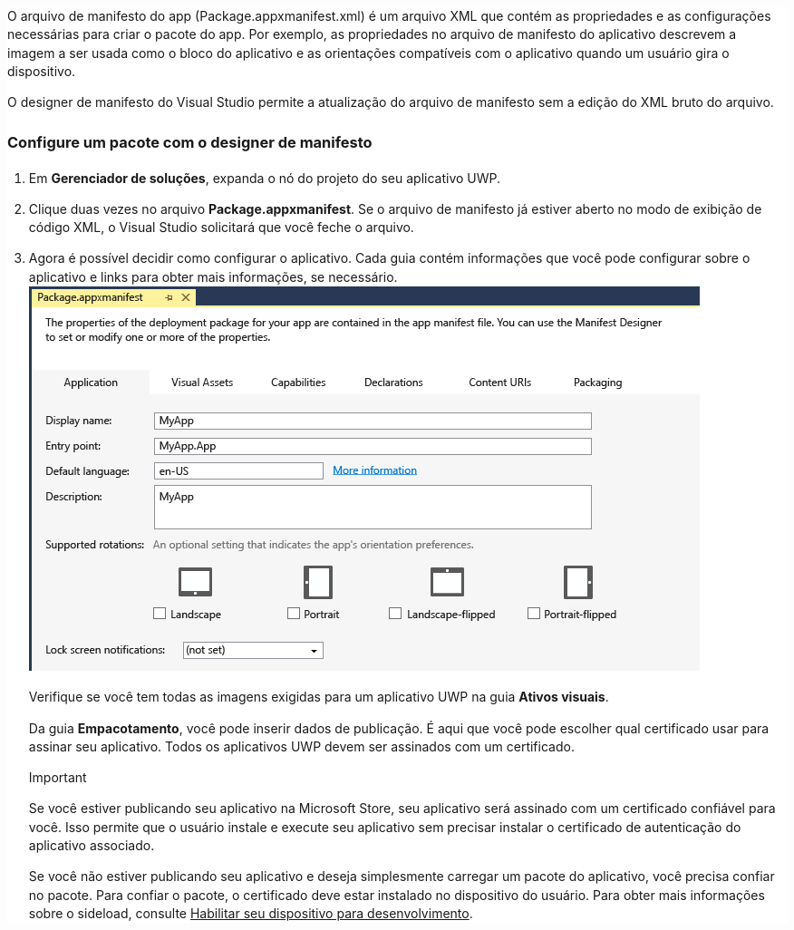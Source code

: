 O arquivo de manifesto do app (Package.appxmanifest.xml) é um arquivo XML que contém as propriedades e as configurações necessárias para criar o pacote do app. Por exemplo, as propriedades no arquivo de manifesto do aplicativo descrevem a imagem a ser usada como o bloco do aplicativo e as orientações compatíveis com o aplicativo quando um usuário gira o dispositivo.

O designer de manifesto do Visual Studio permite a atualização do arquivo de manifesto sem a edição do XML bruto do arquivo.

### <a name="configure-a-package-with-the-manifest-designer"></a>Configure um pacote com o designer de manifesto

1.  Em **Gerenciador de soluções**, expanda o nó do projeto do seu aplicativo UWP.
2.  Clique duas vezes no arquivo **Package.appxmanifest**. Se o arquivo de manifesto já estiver aberto no modo de exibição de código XML, o Visual Studio solicitará que você feche o arquivo.
3.  Agora é possível decidir como configurar o aplicativo. Cada guia contém informações que você pode configurar sobre o aplicativo e links para obter mais informações, se necessário.  
    ![Designer de manifesto do Visual Studio](images/packaging-screen1.jpg)

    Verifique se você tem todas as imagens exigidas para um aplicativo UWP na guia **Ativos visuais**.

    Da guia **Empacotamento**, você pode inserir dados de publicação. É aqui que você pode escolher qual certificado usar para assinar seu aplicativo. Todos os aplicativos UWP devem ser assinados com um certificado.

    >[!IMPORTANT]
    >Se você estiver publicando seu aplicativo na Microsoft Store, seu aplicativo será assinado com um certificado confiável para você. Isso permite que o usuário instale e execute seu aplicativo sem precisar instalar o certificado de autenticação do aplicativo associado.

    Se você não estiver publicando seu aplicativo e deseja simplesmente carregar um pacote do aplicativo, você precisa confiar no pacote. Para confiar o pacote, o certificado deve estar instalado no dispositivo do usuário. Para obter mais informações sobre o sideload, consulte [Habilitar seu dispositivo para desenvolvimento](https://docs.microsoft.com/windows/uwp/get-started/enable-your-device-for-development).
